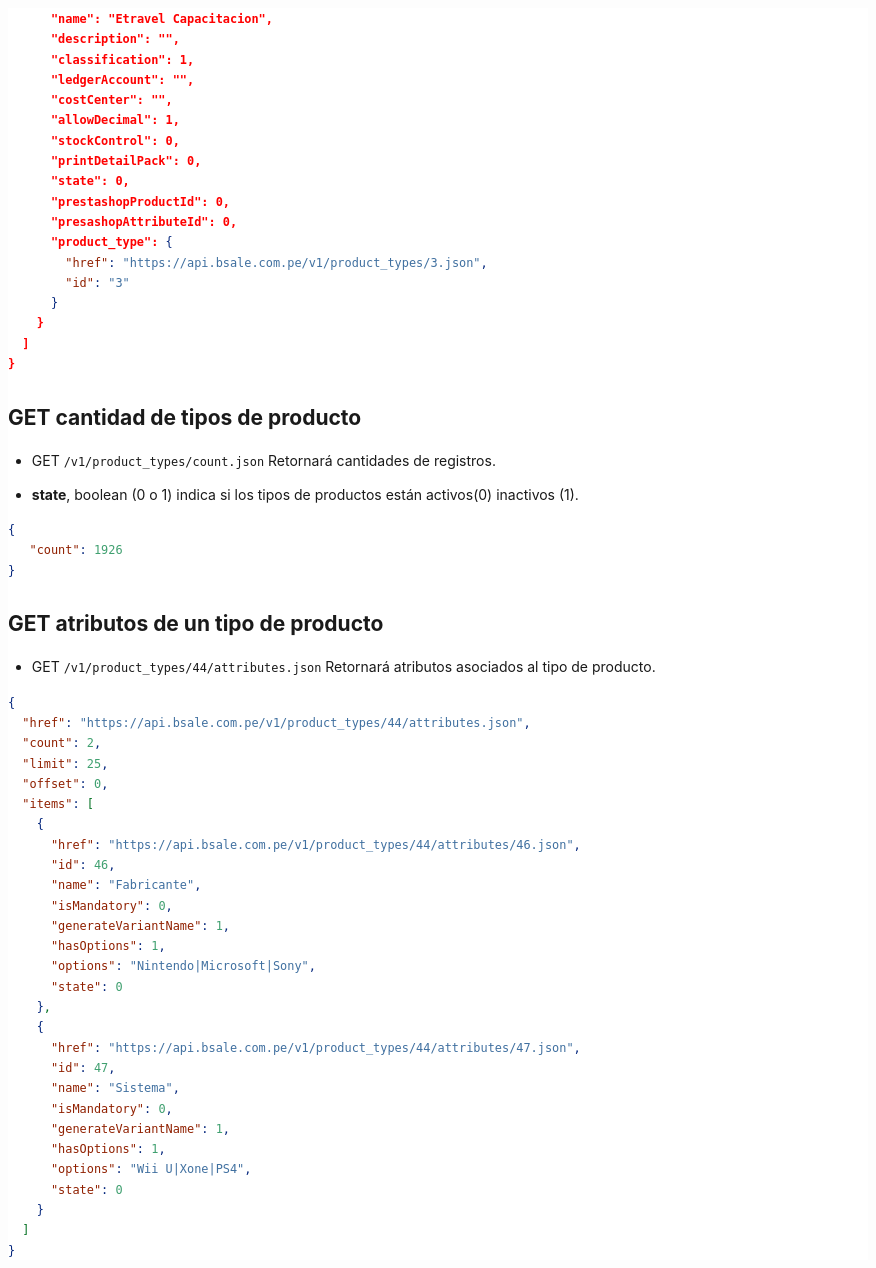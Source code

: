 ```json
      "name": "Etravel Capacitacion",
      "description": "",
      "classification": 1,
      "ledgerAccount": "",
      "costCenter": "",
      "allowDecimal": 1,
      "stockControl": 0,
      "printDetailPack": 0,
      "state": 0,
      "prestashopProductId": 0,
      "presashopAttributeId": 0,
      "product_type": {
        "href": "https://api.bsale.com.pe/v1/product_types/3.json",
        "id": "3"
      }
    }
  ]
}
```

## GET cantidad de tipos de producto
- GET `/v1/product_types/count.json` Retornará cantidades de registros.

- **state**, boolean (0 o 1) indica si los tipos de productos están activos(0) inactivos (1).
  
```json 
{
   "count": 1926
}
```

## GET atributos de un tipo de producto
- GET `/v1/product_types/44/attributes.json` Retornará atributos asociados al tipo de producto.
  
```json title="Response /product_types/44/attributes.json"
{
  "href": "https://api.bsale.com.pe/v1/product_types/44/attributes.json",
  "count": 2,
  "limit": 25,
  "offset": 0,
  "items": [
    {
      "href": "https://api.bsale.com.pe/v1/product_types/44/attributes/46.json",
      "id": 46,
      "name": "Fabricante",
      "isMandatory": 0,
      "generateVariantName": 1,
      "hasOptions": 1,
      "options": "Nintendo|Microsoft|Sony",
      "state": 0
    },
    {
      "href": "https://api.bsale.com.pe/v1/product_types/44/attributes/47.json",
      "id": 47,
      "name": "Sistema",
      "isMandatory": 0,
      "generateVariantName": 1,
      "hasOptions": 1,
      "options": "Wii U|Xone|PS4",
      "state": 0
    }
  ]
}
```